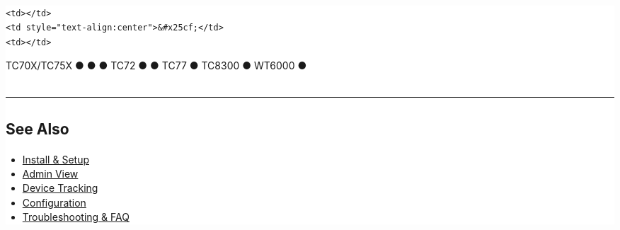     <td></td>
    <td style="text-align:center">&#x25cf;</td>
    <td></td>
  </tr>
  <tr>
    <td>TC70X/TC75X</td>
    <td style="text-align:center">&#x25cf;</td>
    <td style="text-align:center">&#x25cf;</td>
    <td style="text-align:center">&#x25cf;</td>
    <td></td>
  </tr>
  <tr>
    <td>TC72</td>
    <td></td>
    <td></td>
    <td style="text-align:center">&#x25cf;</td>
    <td style="text-align:center">&#x25cf;</td>
  </tr>
  <tr>
    <td>TC77</td>
    <td></td>
    <td></td>
    <td style="text-align:center">&#x25cf;</td>
    <td></td>
  </tr>
  <tr>
    <td>TC8300</td>
    <td></td>
    <td></td>
    <td style="text-align:center">&#x25cf;</td>
    <td></td>
  </tr>
  <tr>
    <td>WT6000</td>
    <td></td>
    <td style="text-align:center">&#x25cf;</td>
    <td></td>
    <td></td>
  </tr>
</table>

<br>
<br>

---

## See Also

- [Install & Setup](../setup)
- [Admin View](../admin)
- [Device Tracking](../mgmt)
- [Configuration](../config)
- [Troubleshooting & FAQ](../troubleshooting)
